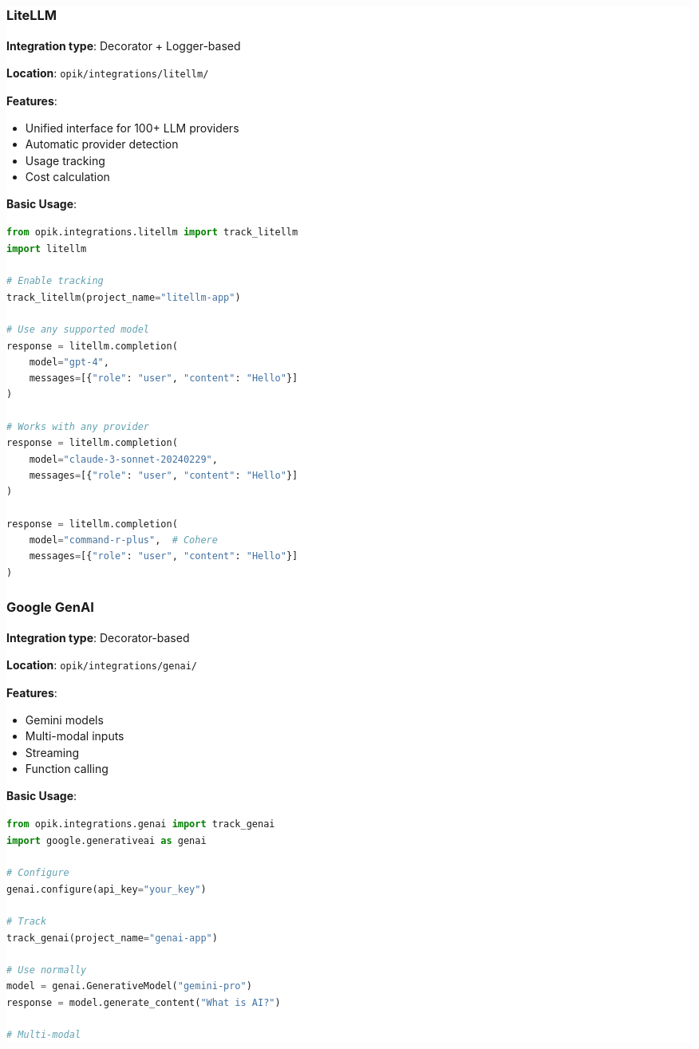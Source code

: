 ### LiteLLM

**Integration type**: Decorator + Logger-based

**Location**: `opik/integrations/litellm/`

**Features**:
- Unified interface for 100+ LLM providers
- Automatic provider detection
- Usage tracking
- Cost calculation

**Basic Usage**:

```python
from opik.integrations.litellm import track_litellm
import litellm

# Enable tracking
track_litellm(project_name="litellm-app")

# Use any supported model
response = litellm.completion(
    model="gpt-4",
    messages=[{"role": "user", "content": "Hello"}]
)

# Works with any provider
response = litellm.completion(
    model="claude-3-sonnet-20240229",
    messages=[{"role": "user", "content": "Hello"}]
)

response = litellm.completion(
    model="command-r-plus",  # Cohere
    messages=[{"role": "user", "content": "Hello"}]
)
```

### Google GenAI

**Integration type**: Decorator-based

**Location**: `opik/integrations/genai/`

**Features**:
- Gemini models
- Multi-modal inputs
- Streaming
- Function calling

**Basic Usage**:

```python
from opik.integrations.genai import track_genai
import google.generativeai as genai

# Configure
genai.configure(api_key="your_key")

# Track
track_genai(project_name="genai-app")

# Use normally
model = genai.GenerativeModel("gemini-pro")
response = model.generate_content("What is AI?")

# Multi-modal
```